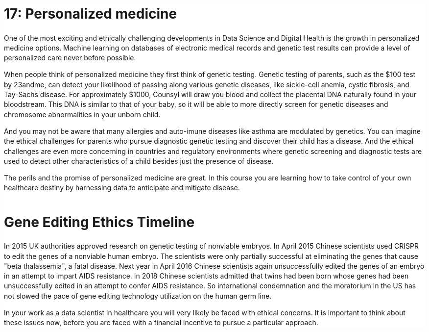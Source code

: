 
# 17: Personalized medicine

<aside class="notes">

One of the most exciting and ethically challenging developments in Data Science and Digital Health is the growth in personalized medicine options.
Machine learning on databases of electronic medical records and genetic test results can provide a level of personalized care never before possible.

When people think of personalized medicine they first think of genetic testing.
Genetic testing of parents, such as the $100 test by 23andme, can detect your likelihood of passing along various genetic diseases, like sickle-cell anemia, cystic fibrosis, and
Tay-Sachs disease.
For approximately $1000, Counsyl will draw you blood and collect the placental DNA naturally found in your bloodstream.
This DNA is similar to that of your baby, so it will be able to more directly screen for genetic diseases and chromosome abnormalities in your unborn child.

And you may not be aware that many allergies and auto-imune diseases like asthma are modulated by genetics.
You can imagine the ethical challenges for parents who pursue diagnostic genetic testing and discover their child has a disease.
And the ethical challenges are even more concerning in countries and regulatory environments where genetic screening and diagnostic tests are used to detect other characteristics of a child besides just the presence of disease.

The perils and the promise of personalized medicine are great.
In this course you are learning how to take control of your own healthcare destiny by harnessing data to anticipate and mitigate disease.

</aside>

# Gene Editing Ethics Timeline

<aside class="notes">

In 2015 UK authorities approved research on genetic testing of nonviable embryos.
In April 2015 Chinese scientists used CRISPR to edit the genes of a nonviable human embryo.
The scientists were only partially successful at eliminating the genes that cause "beta thalassemia", a fatal disease.
Next year in April 2016 Chinese scientists again unsuccessfully edited the genes of an embryo in an attempt to impart AIDS resistance.
In 2018 Chinese scientists admitted that twins had been born whose genes had been unsuccessfully edited in an attempt to confer AIDS resistance.
So international condemnation and the moratorium in the US has not slowed the pace of gene editing technology utilization on the human germ line.

In your work as a data scientist in healthcare you will very likely be faced with ethical concerns.
It is important to think about these issues now, before you are faced with a financial incentive to pursue a particular approach.
</aside>
